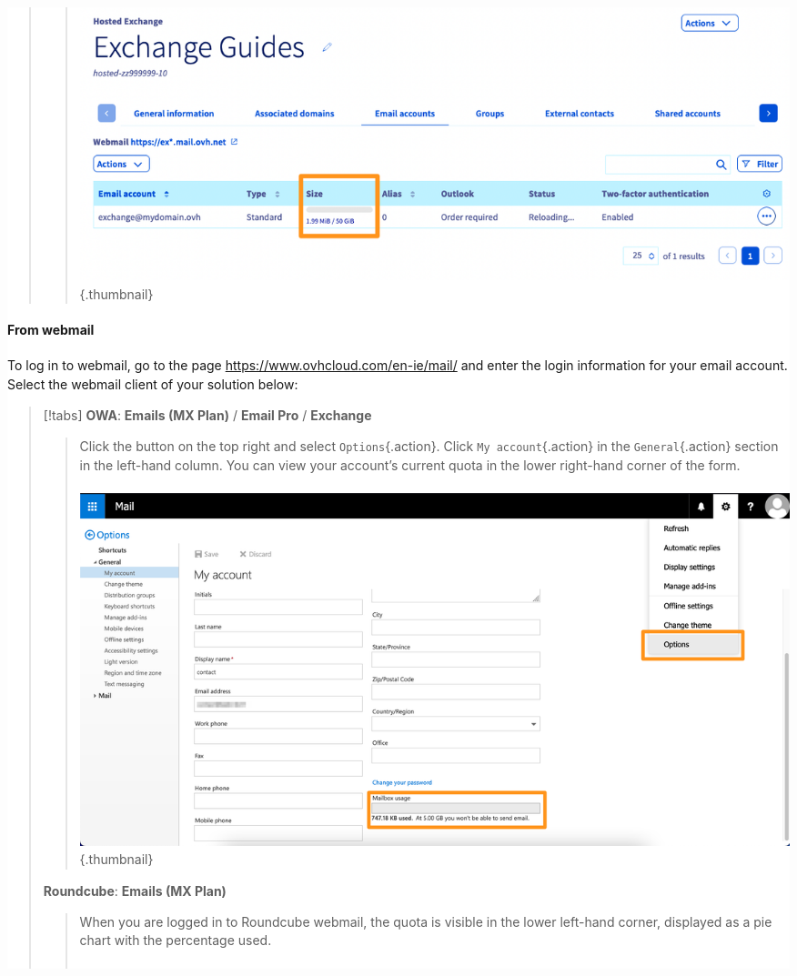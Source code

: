 >>![email](images/email-quota-quotacontrolpanel03.png){.thumbnail}<br>
>>

#### From webmail <a name="quotawebmail"></a>

To log in to webmail, go to the page <https://www.ovhcloud.com/en-ie/mail/> and enter the login information for your email account. Select the webmail client of your solution below:

> [!tabs]
> **OWA**: **Emails (MX Plan)** / **Email Pro** / **Exchange**
>>
>> Click the <i class="icons-gear-concept icons-masterbrand-blue"></i> button on the top right and select `Options`{.action}. Click `My account`{.action} in the `General`{.action} section in the left-hand column. You can view your account’s current quota in the lower right-hand corner of the form.<br><br>
>>![email](images/email-quota-webmail01.png){.thumbnail}<br>
>>
> **Roundcube**: **Emails (MX Plan)**
>>
>> When you are logged in to Roundcube webmail, the quota is visible in the lower left-hand corner, displayed as a pie chart with the percentage used.<br><br>